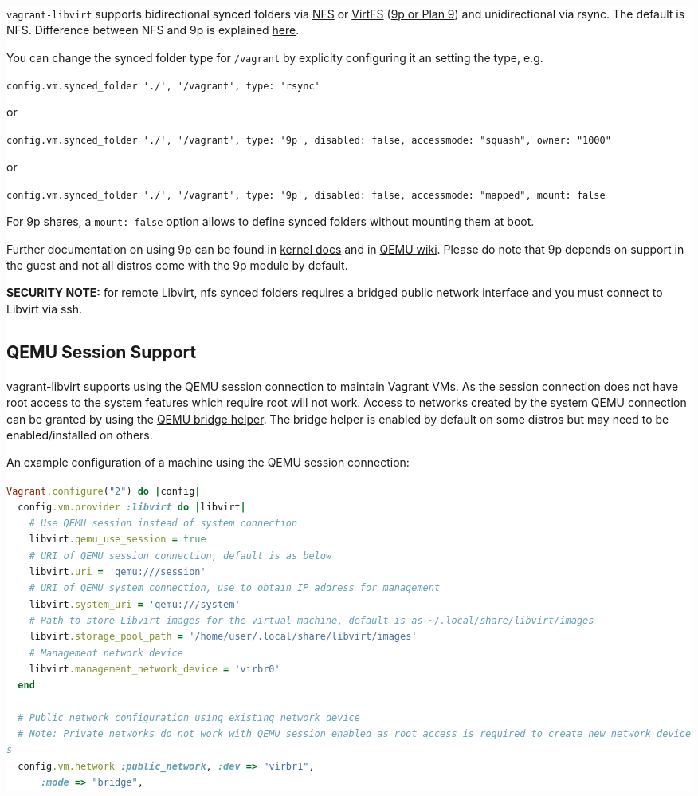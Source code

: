 `vagrant-libvirt` supports bidirectional synced folders via [NFS](https://en.wikipedia.org/wiki/Network_File_System) or [VirtFS](http://www.linux-kvm.org/page/VirtFS) ([9p or Plan 9](https://en.wikipedia.org/wiki/9P_(protocol))) and
unidirectional via rsync. The default is NFS. Difference between NFS and 9p is explained [here](https://unix.stackexchange.com/questions/240281/virtfs-plan-9-vs-nfs-as-tool-for-share-folder-for-virtual-machine).

You can change the synced folder type for `/vagrant` by explicity configuring
it an setting the type, e.g.

```shell
config.vm.synced_folder './', '/vagrant', type: 'rsync'
```

or

```shell
config.vm.synced_folder './', '/vagrant', type: '9p', disabled: false, accessmode: "squash", owner: "1000"
```

or

```shell
config.vm.synced_folder './', '/vagrant', type: '9p', disabled: false, accessmode: "mapped", mount: false
```

For 9p shares, a `mount: false` option allows to define synced folders without
mounting them at boot.

Further documentation on using 9p can be found in [kernel docs](https://www.kernel.org/doc/Documentation/filesystems/9p.txt) and in [QEMU wiki](https://wiki.qemu.org/Documentation/9psetup#Starting_the_Guest_directly). Please do note that 9p depends on support in the guest and not all distros come with the 9p module by default.

**SECURITY NOTE:** for remote Libvirt, nfs synced folders requires a bridged
public network interface and you must connect to Libvirt via ssh.

## QEMU Session Support

vagrant-libvirt supports using the QEMU session connection to maintain Vagrant VMs. As the session connection does not have root access to the system features which require root will not work. Access to networks created by the system QEMU connection can be granted by using the [QEMU bridge helper](https://wiki.qemu.org/Features/HelperNetworking). The bridge helper is enabled by default on some distros but may need to be enabled/installed on others.

An example configuration of a machine using the QEMU session connection:

```ruby
Vagrant.configure("2") do |config|
  config.vm.provider :libvirt do |libvirt|
    # Use QEMU session instead of system connection
    libvirt.qemu_use_session = true
    # URI of QEMU session connection, default is as below
    libvirt.uri = 'qemu:///session'
    # URI of QEMU system connection, use to obtain IP address for management
    libvirt.system_uri = 'qemu:///system'
    # Path to store Libvirt images for the virtual machine, default is as ~/.local/share/libvirt/images
    libvirt.storage_pool_path = '/home/user/.local/share/libvirt/images'
    # Management network device
    libvirt.management_network_device = 'virbr0'
  end

  # Public network configuration using existing network device
  # Note: Private networks do not work with QEMU session enabled as root access is required to create new network devices
  config.vm.network :public_network, :dev => "virbr1",
      :mode => "bridge",
```